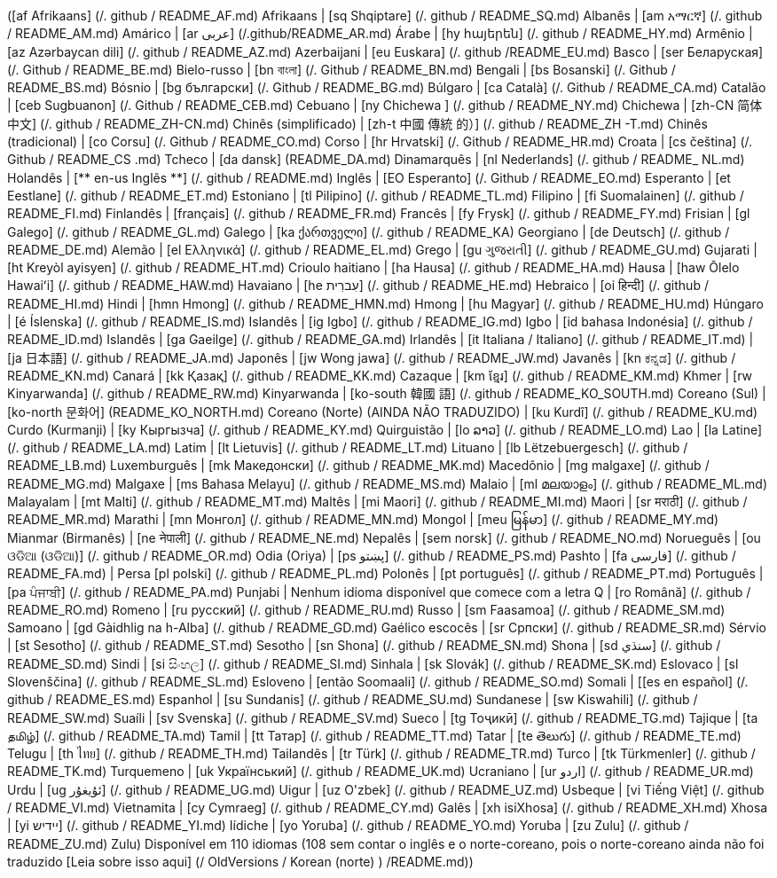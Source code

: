 ([af Afrikaans] (/. github / README_AF.md) Afrikaans | [sq Shqiptare] (/. github / README_SQ.md) Albanês | [am አማርኛ] (/. github / README_AM.md) Amárico | [ar عربى] (/.github/README_AR.md) Árabe | [hy հայերեն] (/. github / README_HY.md) Armênio | [az Azərbaycan dili] (/. github / README_AZ.md) Azerbaijani | [eu Euskara] (/. github /README_EU.md) Basco | [ser Беларуская] (/. Github / README_BE.md) Bielo-russo | [bn বাংলা] (/. Github / README_BN.md) Bengali | [bs Bosanski] (/. Github / README_BS.md) Bósnio | [bg български] (/. Github / README_BG.md) Búlgaro | [ca Català] (/. Github / README_CA.md) Catalão | [ceb Sugbuanon] (/. Github / README_CEB.md) Cebuano | [ny Chichewa ] (/. github / README_NY.md) Chichewa | [zh-CN 简体 中文] (/. github / README_ZH-CN.md) Chinês (simplificado) | [zh-t 中國 傳統 的）] (/. github / README_ZH -T.md) Chinês (tradicional) | [co Corsu] (/. Github / README_CO.md) Corso | [hr Hrvatski] (/. Github / README_HR.md) Croata | [cs čeština] (/. Github / README_CS .md) Tcheco | [da dansk] (README_DA.md) Dinamarquês | [nl Nederlands] (/. github / README_ NL.md) Holandês | [** en-us Inglês **] (/. github / README.md) Inglês | [EO Esperanto] (/. Github / README_EO.md) Esperanto | [et Eestlane] (/. github / README_ET.md) Estoniano | [tl Pilipino] (/. github / README_TL.md) Filipino | [fi Suomalainen] (/. github / README_FI.md) Finlandês | [français] (/. github / README_FR.md) Francês | [fy Frysk] (/. github / README_FY.md) Frisian | [gl Galego] (/. github / README_GL.md) Galego | [ka ქართველი] (/. github / README_KA) Georgiano | [de Deutsch] (/. github / README_DE.md) Alemão | [el Ελληνικά] (/. github / README_EL.md) Grego | [gu ગુજરાતી] (/. github / README_GU.md) Gujarati | [ht Kreyòl ayisyen] (/. github / README_HT.md) Crioulo haitiano | [ha Hausa] (/. github / README_HA.md) Hausa | [haw Ōlelo Hawaiʻi] (/. github / README_HAW.md) Havaiano | [he עִברִית] (/. github / README_HE.md) Hebraico | [oi हिन्दी] (/. github / README_HI.md) Hindi | [hmn Hmong] (/. github / README_HMN.md) Hmong | [hu Magyar] (/. github / README_HU.md) Húngaro | [é Íslenska] (/. github / README_IS.md) Islandês | [ig Igbo] (/. github / README_IG.md) Igbo | [id bahasa Indonésia] (/. github / README_ID.md) Islandês | [ga Gaeilge] (/. github / README_GA.md) Irlandês | [it Italiana / Italiano] (/. github / README_IT.md) | [ja 日本語] (/. github / README_JA.md) Japonês | [jw Wong jawa] (/. github / README_JW.md) Javanês | [kn ಕನ್ನಡ] (/. github / README_KN.md) Canará | [kk Қазақ] (/. github / README_KK.md) Cazaque | [km ខ្មែរ] (/. github / README_KM.md) Khmer | [rw Kinyarwanda] (/. github / README_RW.md) Kinyarwanda | [ko-south 韓國 語] (/. github / README_KO_SOUTH.md) Coreano (Sul) | [ko-north 문화어] (README_KO_NORTH.md) Coreano (Norte) (AINDA NÃO TRADUZIDO) | [ku Kurdî] (/. github / README_KU.md) Curdo (Kurmanji) | [ky Кыргызча] (/. github / README_KY.md) Quirguistão | [lo ລາວ] (/. github / README_LO.md) Lao | [la Latine] (/. github / README_LA.md) Latim | [lt Lietuvis] (/. github / README_LT.md) Lituano | [lb Lëtzebuergesch] (/. github / README_LB.md) Luxemburguês | [mk Македонски] (/. github / README_MK.md) Macedônio | [mg malgaxe] (/. github / README_MG.md) Malgaxe | [ms Bahasa Melayu] (/. github / README_MS.md) Malaio | [ml മലയാളം] (/. github / README_ML.md) Malayalam | [mt Malti] (/. github / README_MT.md) Maltês | [mi Maori] (/. github / README_MI.md) Maori | [sr मराठी] (/. github / README_MR.md) Marathi | [mn Монгол] (/. github / README_MN.md) Mongol | [meu မြန်မာ] (/. github / README_MY.md) Mianmar (Birmanês) | [ne नेपाली] (/. github / README_NE.md) Nepalês | [sem norsk] (/. github / README_NO.md) Norueguês | [ou ଓଡିଆ (ଓଡିଆ)] (/. github / README_OR.md) Odia (Oriya) | [ps پښتو] (/. github / README_PS.md) Pashto | [fa فارسی] (/. github / README_FA.md) | Persa [pl polski] (/. github / README_PL.md) Polonês | [pt português] (/. github / README_PT.md) Português | [pa ਪੰਜਾਬੀ] (/. github / README_PA.md) Punjabi | Nenhum idioma disponível que comece com a letra Q | [ro Română] (/. github / README_RO.md) Romeno | [ru русский] (/. github / README_RU.md) Russo | [sm Faasamoa] (/. github / README_SM.md) Samoano | [gd Gàidhlig na h-Alba] (/. github / README_GD.md) Gaélico escocês | [sr Српски] (/. github / README_SR.md) Sérvio | [st Sesotho] (/. github / README_ST.md) Sesotho | [sn Shona] (/. github / README_SN.md) Shona | [sd سنڌي] (/. github / README_SD.md) Sindi | [si සිංහල] (/. github / README_SI.md) Sinhala | [sk Slovák] (/. github / README_SK.md) Eslovaco | [sl Slovenščina] (/. github / README_SL.md) Esloveno | [então Soomaali] (/. github / README_SO.md) Somali | [[es en español] (/. github / README_ES.md) Espanhol | [su Sundanis] (/. github / README_SU.md) Sundanese | [sw Kiswahili] (/. github / README_SW.md) Suaíli | [sv Svenska] (/. github / README_SV.md) Sueco | [tg Тоҷикӣ] (/. github / README_TG.md) Tajique | [ta தமிழ்] (/. github / README_TA.md) Tamil | [tt Татар] (/. github / README_TT.md) Tatar | [te తెలుగు] (/. github / README_TE.md) Telugu | [th ไทย] (/. github / README_TH.md) Tailandês | [tr Türk] (/. github / README_TR.md) Turco | [tk Türkmenler] (/. github / README_TK.md) Turquemeno | [uk Український] (/. github / README_UK.md) Ucraniano | [ur اردو] (/. github / README_UR.md) Urdu | [ug ئۇيغۇر] (/. github / README_UG.md) Uigur | [uz O'zbek] (/. github / README_UZ.md) Usbeque | [vi Tiếng Việt] (/. github / README_VI.md) Vietnamita | [cy Cymraeg] (/. github / README_CY.md) Galês | [xh isiXhosa] (/. github / README_XH.md) Xhosa | [yi יידיש] (/. github / README_YI.md) Iídiche | [yo Yoruba] (/. github / README_YO.md) Yoruba | [zu Zulu] (/. github / README_ZU.md) Zulu) Disponível em 110 idiomas (108 sem contar o inglês e o norte-coreano, pois o norte-coreano ainda não foi traduzido [Leia sobre isso aqui] (/ OldVersions / Korean (norte) ) /README.md))
